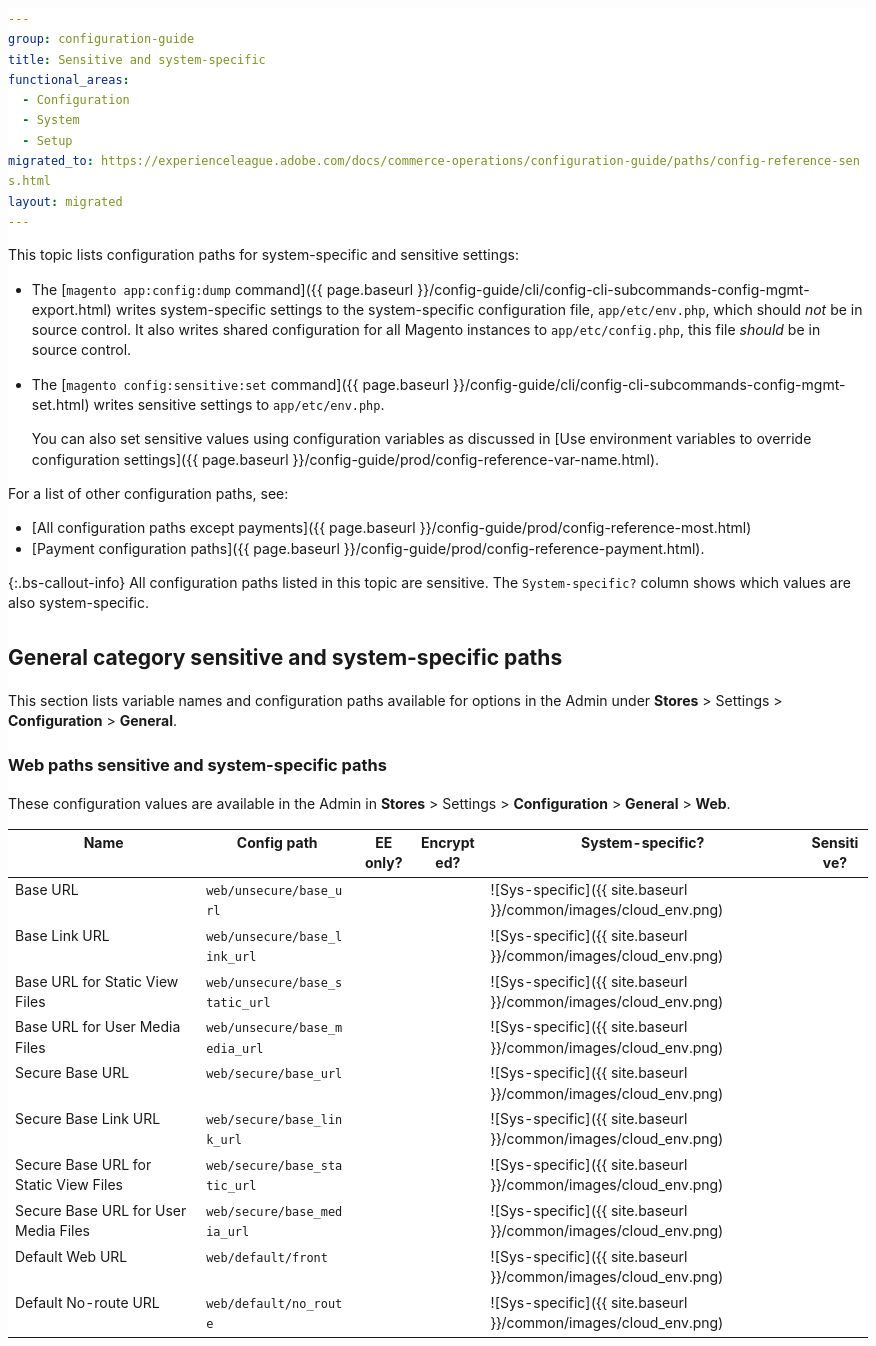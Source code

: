 ```yaml
---
group: configuration-guide
title: Sensitive and system-specific
functional_areas:
  - Configuration
  - System
  - Setup
migrated_to: https://experienceleague.adobe.com/docs/commerce-operations/configuration-guide/paths/config-reference-sens.html
layout: migrated
---
```


This topic lists configuration paths for system-specific and sensitive settings:

*  The [`magento app:config:dump` command]({{ page.baseurl }}/config-guide/cli/config-cli-subcommands-config-mgmt-export.html) writes system-specific settings to the system-specific configuration file, `app/etc/env.php`, which should _not_ be in source control. It also writes shared configuration for all Magento instances to `app/etc/config.php`, this file _should_ be in source control.
*  The [`magento config:sensitive:set` command]({{ page.baseurl }}/config-guide/cli/config-cli-subcommands-config-mgmt-set.html) writes sensitive settings to `app/etc/env.php`.

   You can also set sensitive values using configuration variables as discussed in [Use environment variables to override configuration settings]({{ page.baseurl }}/config-guide/prod/config-reference-var-name.html).

For a list of other configuration paths, see:

*  [All configuration paths except payments]({{ page.baseurl }}/config-guide/prod/config-reference-most.html)
*  [Payment configuration paths]({{ page.baseurl }}/config-guide/prod/config-reference-payment.html).

{:.bs-callout-info}
All configuration paths listed in this topic are sensitive. The `System-specific?` column shows which values are also system-specific.

## General category sensitive and system-specific paths

This section lists variable names and configuration paths available for options in the Admin under **Stores** > Settings > **Configuration** > **General**.

### Web paths sensitive and system-specific paths

These configuration values are available in the Admin in **Stores** > Settings > **Configuration** > **General** > **Web**.

| Name  | Config path | EE only? | Encrypted? | System-specific? | Sensitive? |
|--------------|--------------|--------------|--------------|--------------|--------------|
| Base URL | `web/unsecure/base_url` |  | | ![Sys-specific]({{ site.baseurl }}/common/images/cloud_env.png) |
| Base Link URL | `web/unsecure/base_link_url` |  | | ![Sys-specific]({{ site.baseurl }}/common/images/cloud_env.png) |
| Base URL for Static View Files | `web/unsecure/base_static_url` |  | | ![Sys-specific]({{ site.baseurl }}/common/images/cloud_env.png) |
| Base URL for User Media Files | `web/unsecure/base_media_url` |  | | ![Sys-specific]({{ site.baseurl }}/common/images/cloud_env.png) |
| Secure Base URL | `web/secure/base_url` |  | | ![Sys-specific]({{ site.baseurl }}/common/images/cloud_env.png) |
| Secure Base Link URL | `web/secure/base_link_url` |  | | ![Sys-specific]({{ site.baseurl }}/common/images/cloud_env.png) |
| Secure Base URL for Static View Files | `web/secure/base_static_url` |  | | ![Sys-specific]({{ site.baseurl }}/common/images/cloud_env.png) |
| Secure Base URL for User Media Files | `web/secure/base_media_url` |  | | ![Sys-specific]({{ site.baseurl }}/common/images/cloud_env.png) |
| Default Web URL | `web/default/front` |  | | ![Sys-specific]({{ site.baseurl }}/common/images/cloud_env.png) |
| Default No-route URL | `web/default/no_route` |  | | ![Sys-specific]({{ site.baseurl }}/common/images/cloud_env.png) |